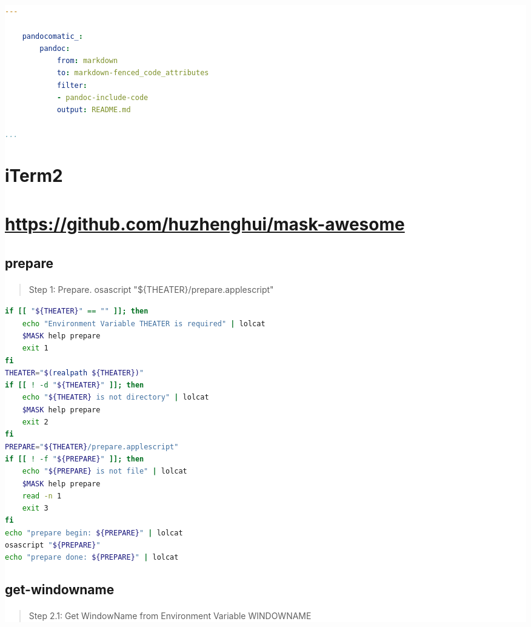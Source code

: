 ```yaml
---

    pandocomatic_:
        pandoc:
            from: markdown
            to: markdown-fenced_code_attributes
            filter:
            - pandoc-include-code
            output: README.md

...
```


# iTerm2

# https://github.com/huzhenghui/mask-awesome

## prepare

> Step 1: Prepare. osascript "${THEATER}/prepare.applescript"

```bash
if [[ "${THEATER}" == "" ]]; then
    echo "Environment Variable THEATER is required" | lolcat
    $MASK help prepare
    exit 1
fi
THEATER="$(realpath ${THEATER})"
if [[ ! -d "${THEATER}" ]]; then
    echo "${THEATER} is not directory" | lolcat
    $MASK help prepare
    exit 2
fi
PREPARE="${THEATER}/prepare.applescript"
if [[ ! -f "${PREPARE}" ]]; then
    echo "${PREPARE} is not file" | lolcat
    $MASK help prepare
    read -n 1
    exit 3
fi
echo "prepare begin: ${PREPARE}" | lolcat
osascript "${PREPARE}"
echo "prepare done: ${PREPARE}" | lolcat
```

## get-windowname

> Step 2.1: Get WindowName from Environment Variable WINDOWNAME
